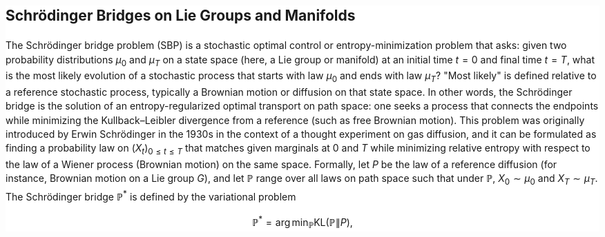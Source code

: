## **Schrödinger Bridges on Lie Groups and Manifolds**

The Schrödinger bridge problem (SBP) is a stochastic optimal control or entropy-minimization problem that asks: given two probability distributions $\mu_0$ and $\mu_T$ on a state space (here, a Lie group or manifold) at an initial time $t=0$ and final time $t=T$, what is the most likely evolution of a stochastic process that starts with law $\mu_0$ and ends with law $\mu_T$? "Most likely" is defined relative to a reference stochastic process, typically a Brownian motion or diffusion on that state space. In other words, the Schrödinger bridge is the solution of an entropy-regularized optimal transport on path space: one seeks a process that connects the endpoints while minimizing the Kullback–Leibler divergence from a reference (such as free Brownian motion). This problem was originally introduced by Erwin Schrödinger in the 1930s in the context of a thought experiment on gas diffusion, and it can be formulated as finding a probability law on $(X_t)_{0\le t\le T}$ that matches given marginals at $0$ and $T$ while minimizing relative entropy with respect to the law of a Wiener process (Brownian motion) on the same space. Formally, let $P$ be the law of a reference diffusion (for instance, Brownian motion on a Lie group $G$), and let $\mathbb{P}$ range over all laws on path space such that under $\mathbb{P}$, $X_0 \sim \mu_0$ and $X_T \sim \mu_T$. The Schrödinger bridge $\mathbb{P}^*$ is defined by the variational problem

$$\mathbb{P}^* = \arg\min_{\mathbb{P}} \text{KL}(\mathbb{P}\|P),$$
